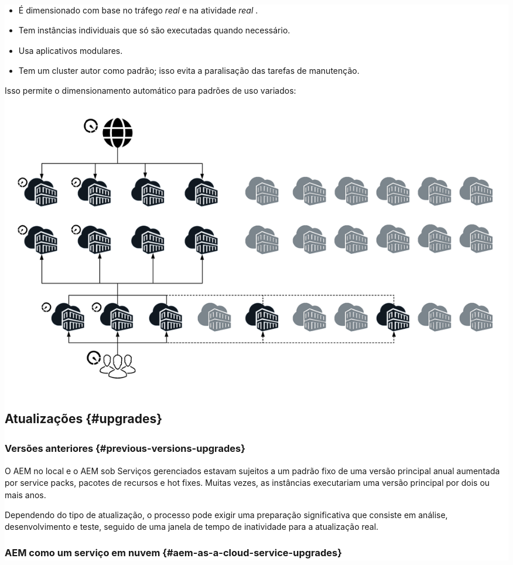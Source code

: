 * É dimensionado com base no tráfego *real* e na atividade *real* .

* Tem instâncias individuais que só são executadas quando necessário.

* Usa aplicativos modulares.

* Tem um cluster autor como padrão; isso evita a paralisação das tarefas de manutenção.

Isso permite o dimensionamento automático para padrões de uso variados:

![Dimensionamento automático para](assets/introduction-04.png "padrões de uso variadosDimensionamento automático para padrões de uso variados")


## Atualizações {#upgrades}



### Versões anteriores {#previous-versions-upgrades}

O AEM no local e o AEM sob Serviços gerenciados estavam sujeitos a um padrão fixo de uma versão principal anual aumentada por service packs, pacotes de recursos e hot fixes. Muitas vezes, as instâncias executariam uma versão principal por dois ou mais anos.

Dependendo do tipo de atualização, o processo pode exigir uma preparação significativa que consiste em análise, desenvolvimento e teste, seguido de uma janela de tempo de inatividade para a atualização real.

### AEM como um serviço em nuvem {#aem-as-a-cloud-service-upgrades}
